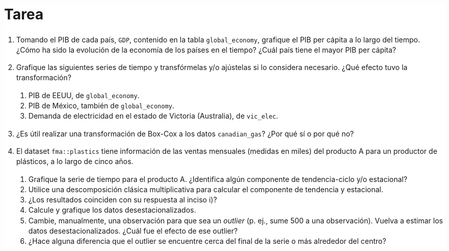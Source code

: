 # Tarea

1.  Tomando el PIB de cada país, `GDP`, contenido en la tabla
    `global_economy`, grafique el PIB per cápita a lo largo del tiempo.
    ¿Cómo ha sido la evolución de la economía de los países en el
    tiempo? ¿Cuál país tiene el mayor PIB per cápita?

2.  Grafique las siguientes series de tiempo y transfórmelas y/o
    ajústelas si lo considera necesario. ¿Qué efecto tuvo la
    transformación?
    
    1)  PIB de EEUU, de `global_economy`.
    2)  PIB de México, también de `global_economy`.
    3)  Demanda de electricidad en el estado de Victoria (Australia), de
        `vic_elec`.

3.  ¿Es útil realizar una transformación de Box-Cox a los datos
    `canadian_gas`? ¿Por qué sí o por qué no?

4.  El dataset `fma::plastics` tiene información de las ventas mensuales
    (medidas en miles) del producto A para un productor de plásticos, a
    lo largo de cinco años.
    
    1)  Grafique la serie de tiempo para el producto A. ¿Identifica
        algún componente de tendencia-ciclo y/o estacional?
    2)  Utilice una descomposición clásica multiplicativa para calcular
        el componente de tendencia y estacional.
    3)  ¿Los resultados coinciden con su respuesta al inciso i)?
    4)  Calcule y grafique los datos desestacionalizados.
    5)  Cambie, manualmente, una observación para que sea un *outlier*
        (p. ej., sume 500 a una observación). Vuelva a estimar los datos
        desestacionalizados. ¿Cuál fue el efecto de ese outlier?
    6)  ¿Hace alguna diferencia que el outlier se encuentre cerca del
        final de la serie o más alrededor del centro?
